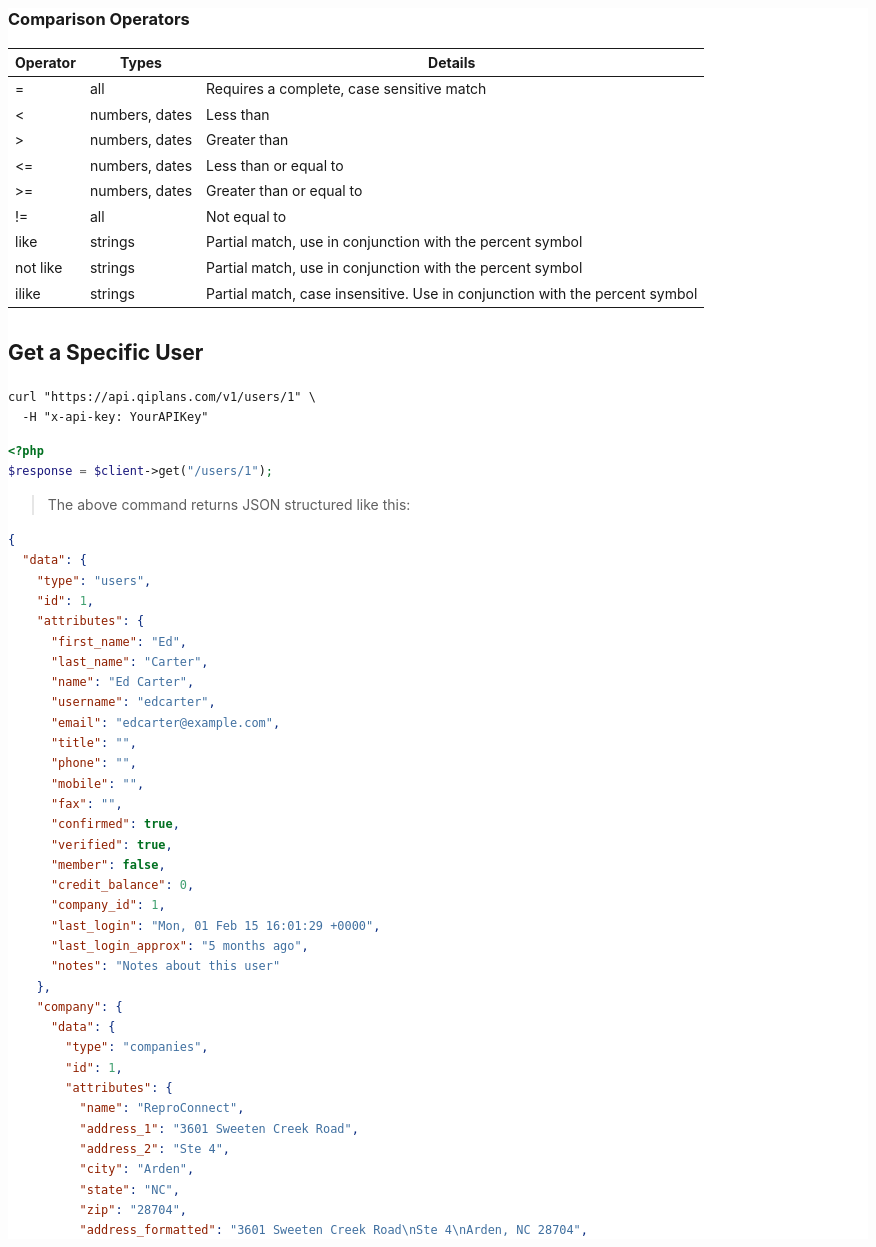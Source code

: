 ### Comparison Operators

Operator  |  Types          | Details
--------  | -------         | -------
=         | all             | Requires a complete, case sensitive match
<         | numbers, dates  | Less than
\>        | numbers, dates  | Greater than
<=        | numbers, dates  | Less than or equal to
\>=       | numbers, dates  | Greater than or equal to
!=        | all             | Not equal to
like      | strings         | Partial match, use in conjunction with the percent symbol
not like  | strings         | Partial match, use in conjunction with the percent symbol
ilike     | strings         | Partial match, case insensitive. Use in conjunction with the percent symbol

## Get a Specific User

```shell
curl "https://api.qiplans.com/v1/users/1" \
  -H "x-api-key: YourAPIKey"
```

```php
<?php
$response = $client->get("/users/1");
```

> The above command returns JSON structured like this:

```json
{
  "data": {
    "type": "users",
    "id": 1,
    "attributes": {
      "first_name": "Ed",
      "last_name": "Carter",
      "name": "Ed Carter",
      "username": "edcarter",
      "email": "edcarter@example.com",
      "title": "",
      "phone": "",
      "mobile": "",
      "fax": "",
      "confirmed": true,
      "verified": true,
      "member": false,
      "credit_balance": 0,
      "company_id": 1,
      "last_login": "Mon, 01 Feb 15 16:01:29 +0000",
      "last_login_approx": "5 months ago",
      "notes": "Notes about this user"
    },
    "company": {
      "data": {
        "type": "companies",
        "id": 1,
        "attributes": {
          "name": "ReproConnect",
          "address_1": "3601 Sweeten Creek Road",
          "address_2": "Ste 4",
          "city": "Arden",
          "state": "NC",
          "zip": "28704",
          "address_formatted": "3601 Sweeten Creek Road\nSte 4\nArden, NC 28704",
```